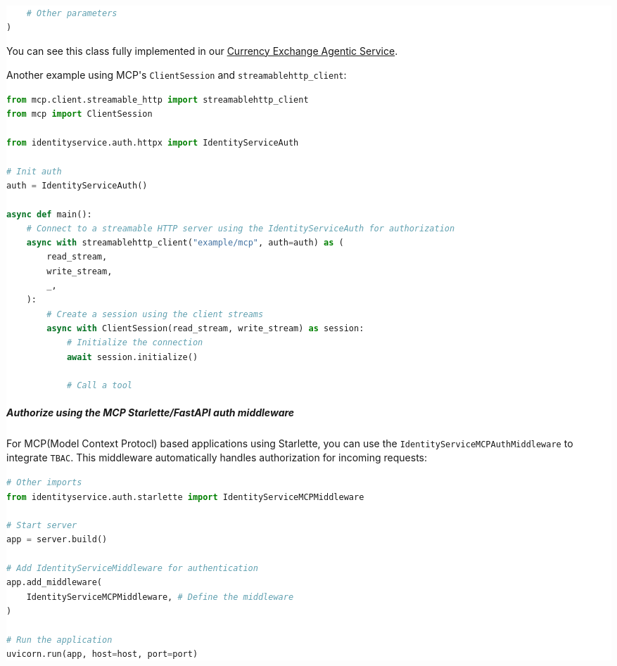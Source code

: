 ```python
    # Other parameters
)
```

You can see this class fully implemented in our [Currency Exchange Agentic Service](https://github.com/agntcy/identity-service/blob/main/samples/agent/a2a/currency_exchange/agent.py#L80).

Another example using MCP's `ClientSession` and `streamablehttp_client`:

```python
from mcp.client.streamable_http import streamablehttp_client
from mcp import ClientSession

from identityservice.auth.httpx import IdentityServiceAuth

# Init auth
auth = IdentityServiceAuth()

async def main():
    # Connect to a streamable HTTP server using the IdentityServiceAuth for authorization
    async with streamablehttp_client("example/mcp", auth=auth) as (
        read_stream,
        write_stream,
        _,
    ):
        # Create a session using the client streams
        async with ClientSession(read_stream, write_stream) as session:
            # Initialize the connection
            await session.initialize()

            # Call a tool
```

##### Authorize using the MCP Starlette/FastAPI auth middleware

For MCP(Model Context Protocl) based applications using Starlette, you can use the `IdentityServiceMCPAuthMiddleware` to integrate `TBAC`. This middleware automatically handles authorization for incoming requests:

```python
# Other imports
from identityservice.auth.starlette import IdentityServiceMCPMiddleware

# Start server
app = server.build()

# Add IdentityServiceMiddleware for authentication
app.add_middleware(
    IdentityServiceMCPMiddleware, # Define the middleware
)

# Run the application
uvicorn.run(app, host=host, port=port)
```
